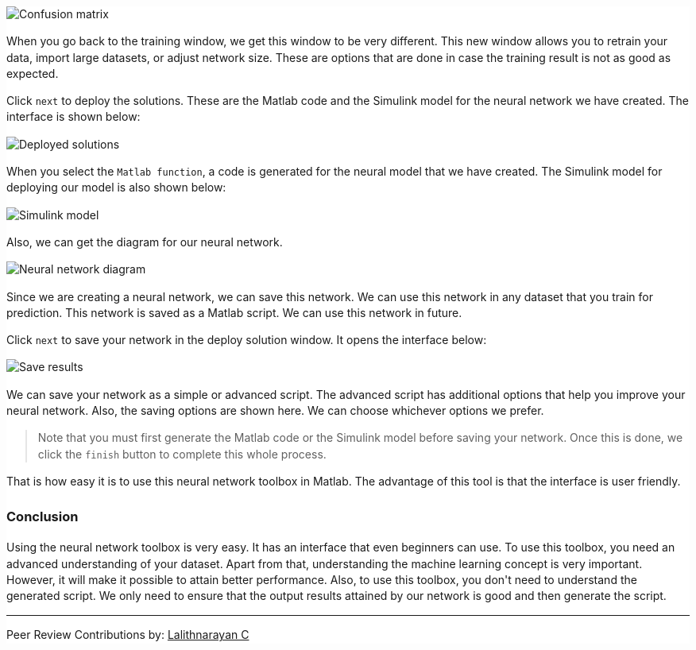 ![Confusion matrix](/engineering-education/how-to-forecast-time-series-data-using-neural-network-toolbox-in-matlab/image-twelve.png)

When you go back to the training window, we get this window to be very different. This new window allows you to retrain your data, import large datasets, or adjust network size. These are options that are done in case the training result is not as good as expected.

Click `next` to deploy the solutions. These are the Matlab code and the Simulink model for the neural network we have created. The interface is shown below:

![Deployed solutions](/engineering-education/how-to-forecast-time-series-data-using-neural-network-toolbox-in-matlab/image-thirteen.png)

When you select the `Matlab function`, a code is generated for the neural model that we have created. The Simulink model for deploying our model is also shown below:

![Simulink model](/engineering-education/how-to-forecast-time-series-data-using-neural-network-toolbox-in-matlab/image-fourteen.png)

Also, we can get the diagram for our neural network.

![Neural network diagram](/engineering-education/how-to-forecast-time-series-data-using-neural-network-toolbox-in-matlab/image-fifteen.png)

Since we are creating a neural network, we can save this network. We can use this network in any dataset that you train for prediction. This network is saved as a Matlab script. We can use this network in future.

Click `next` to save your network in the deploy solution window. It opens the interface below:

![Save results](/engineering-education/how-to-forecast-time-series-data-using-neural-network-toolbox-in-matlab/image-sixteen.png)

We can save your network as a simple or advanced script. The advanced script has additional options that help you improve your neural network. Also, the saving options are shown here. We can choose whichever options we prefer.

> Note that you must first generate the Matlab code or the Simulink model before saving your network.
Once this is done, we click the `finish` button to complete this whole process.

That is how easy it is to use this neural network toolbox in Matlab. The advantage of this tool is that the interface is user friendly.

### Conclusion
Using the neural network toolbox is very easy. It has an interface that even beginners can use. To use this toolbox, you need an advanced understanding of your dataset. Apart from that, understanding the machine learning concept is very important. However, it will make it possible to attain better performance. Also, to use this toolbox, you don't need to understand the generated script. We only need to ensure that the output results attained by our network is good and then generate the script.

---
Peer Review Contributions by: [Lalithnarayan C](/engineering-education/authors/lalithnarayan-c/)
